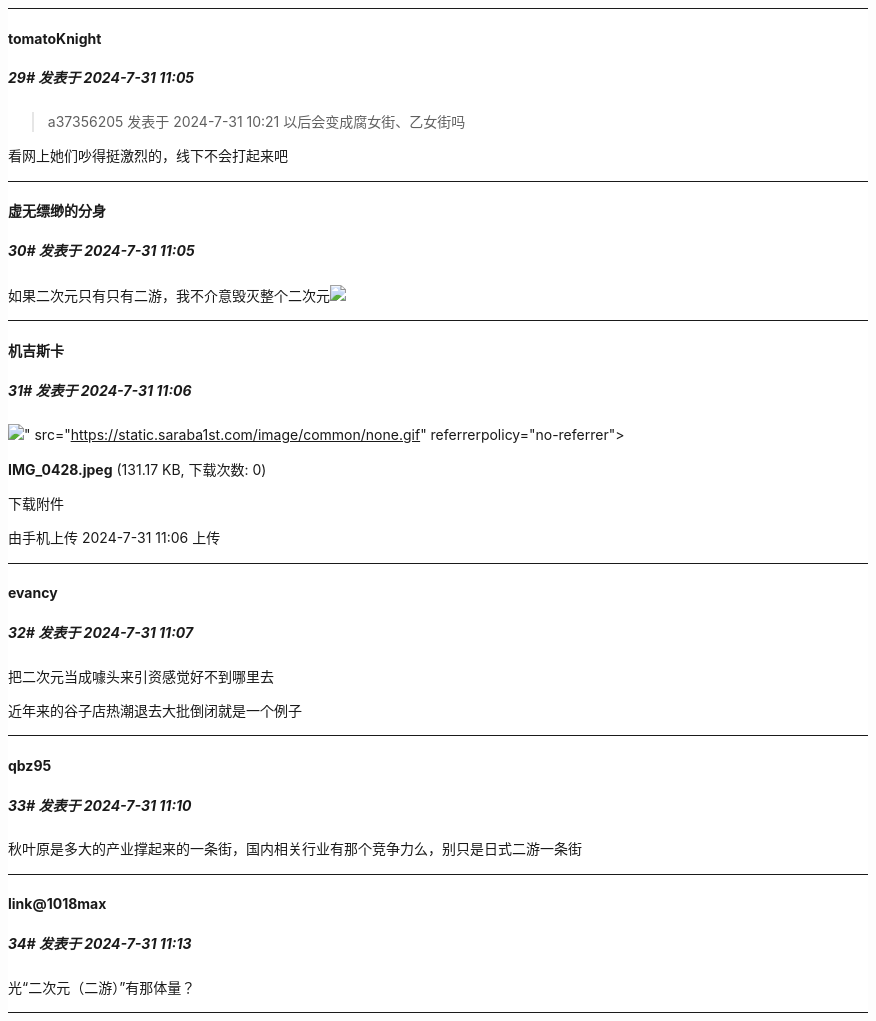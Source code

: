 *****

####  tomatoKnight  
##### 29#       发表于 2024-7-31 11:05

<blockquote>a37356205 发表于 2024-7-31 10:21
以后会变成腐女街、乙女街吗</blockquote>
看网上她们吵得挺激烈的，线下不会打起来吧

*****

####  虚无缥缈的分身  
##### 30#       发表于 2024-7-31 11:05

如果二次元只有只有二游，我不介意毁灭整个二次元<img src="https://static.saraba1st.com/image/smiley/face2017/067.png" referrerpolicy="no-referrer">

*****

####  机吉斯卡  
##### 31#       发表于 2024-7-31 11:06

<img src="https://img.saraba1st.com/forum/202407/31/110642josikzb7ifk9kdmf.jpeg" referrerpolicy="no-referrer">" src="https://static.saraba1st.com/image/common/none.gif" referrerpolicy="no-referrer">

<strong>IMG_0428.jpeg</strong> (131.17 KB, 下载次数: 0)

下载附件

由手机上传
2024-7-31 11:06 上传

*****

####  evancy  
##### 32#       发表于 2024-7-31 11:07

把二次元当成噱头来引资感觉好不到哪里去

近年来的谷子店热潮退去大批倒闭就是一个例子

*****

####  qbz95  
##### 33#       发表于 2024-7-31 11:10

秋叶原是多大的产业撑起来的一条街，国内相关行业有那个竞争力么，别只是日式二游一条街

*****

####  link@1018max  
##### 34#       发表于 2024-7-31 11:13

光“二次元（二游）”有那体量？

*****
